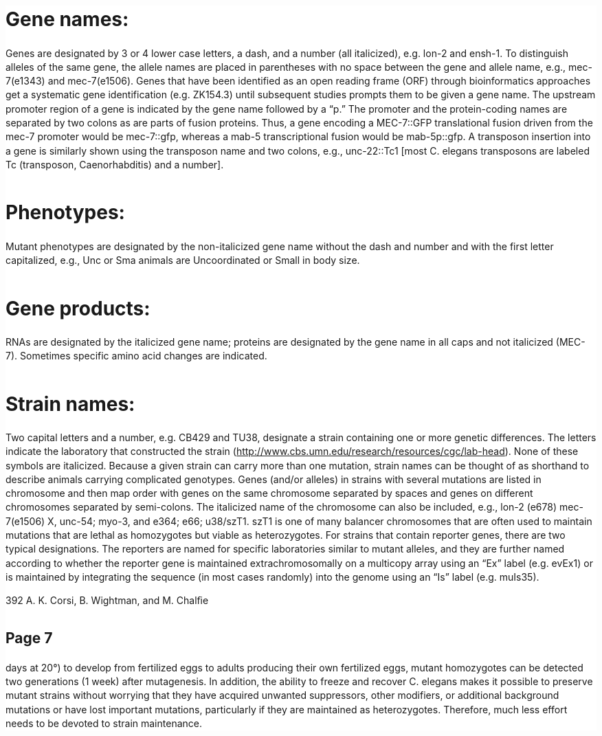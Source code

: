# Gene names:

Genes are designated by 3 or 4 lower case letters, a dash, and a number (all italicized), e.g. lon-2 and ensh-1. To distinguish alleles of the same gene, the allele names are placed in parentheses with no space between the gene and allele name, e.g., mec-7(e1343) and mec-7(e1506). Genes that have been identified as an open reading frame (ORF) through bioinformatics approaches get a systematic gene identification (e.g. ZK154.3) until subsequent studies prompts them to be given a gene name. The upstream promoter region of a gene is indicated by the gene name followed by a “p.” The promoter and the protein-coding names are separated by two colons as are parts of fusion proteins. Thus, a gene encoding a MEC-7::GFP translational fusion driven from the mec-7 promoter would be mec-7::gfp, whereas a mab-5 transcriptional fusion would be mab-5p::gfp. A transposon insertion into a gene is similarly shown using the transposon name and two colons, e.g., unc-22::Tc1 [most C. elegans transposons are labeled Tc (transposon, Caenorhabditis) and a number].

# Phenotypes:

Mutant phenotypes are designated by the non-italicized gene name without the dash and number and with the first letter capitalized, e.g., Unc or Sma animals are Uncoordinated or Small in body size.

# Gene products:

RNAs are designated by the italicized gene name; proteins are designated by the gene name in all caps and not italicized (MEC-7). Sometimes specific amino acid changes are indicated.

# Strain names:

Two capital letters and a number, e.g. CB429 and TU38, designate a strain containing one or more genetic differences. The letters indicate the laboratory that constructed the strain (http://www.cbs.umn.edu/research/resources/cgc/lab-head). None of these symbols are italicized. Because a given strain can carry more than one mutation, strain names can be thought of as shorthand to describe animals carrying complicated genotypes. Genes (and/or alleles) in strains with several mutations are listed in chromosome and then map order with genes on the same chromosome separated by spaces and genes on different chromosomes separated by semi-colons. The italicized name of the chromosome can also be included, e.g., lon-2 (e678) mec-7(e1506) X, unc-54; myo-3, and e364; e66; u38/szT1. szT1 is one of many balancer chromosomes that are often used to maintain mutations that are lethal as homozygotes but viable as heterozygotes. For strains that contain reporter genes, there are two typical designations. The reporters are named for specific laboratories similar to mutant alleles, and they are further named according to whether the reporter gene is maintained extrachromosomally on a multicopy array using an “Ex” label (e.g. evEx1) or is maintained by integrating the sequence (in most cases randomly) into the genome using an “Is” label (e.g. muIs35).

392 A. K. Corsi, B. Wightman, and M. Chalﬁe

## Page 7

days at 20°) to develop from fertilized eggs to adults producing their own fertilized eggs, mutant homozygotes can be detected two generations (1 week) after mutagenesis. In addition, the ability to freeze and recover C. elegans makes it possible to preserve mutant strains without worrying that they have acquired unwanted suppressors, other modifiers, or additional background mutations or have lost important mutations, particularly if they are maintained as heterozygotes. Therefore, much less effort needs to be devoted to strain maintenance.
